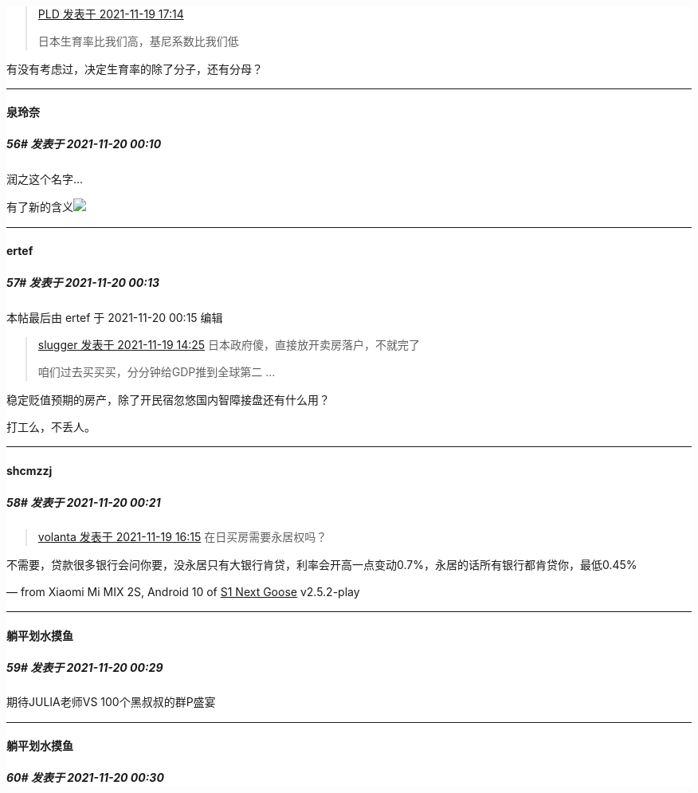 <blockquote><a href="httphttps://bbs.saraba1st.com/2b/forum.php?mod=redirect&amp;goto=findpost&amp;pid=53611164&amp;ptid=2038254" target="_blank">PLD 发表于 2021-11-19 17:14</a>

日本生育率比我们高，基尼系数比我们低</blockquote>
有没有考虑过，决定生育率的除了分子，还有分母？

*****

####  泉玲奈  
##### 56#       发表于 2021-11-20 00:10

润之这个名字...

有了新的含义<img src="https://static.saraba1st.com/image/smiley/face2017/066.png" referrerpolicy="no-referrer">

*****

####  ertef  
##### 57#       发表于 2021-11-20 00:13

 本帖最后由 ertef 于 2021-11-20 00:15 编辑 
<blockquote><a href="httphttps://bbs.saraba1st.com/2b/forum.php?mod=redirect&amp;goto=findpost&amp;pid=53608917&amp;ptid=2038254" target="_blank">slugger 发表于 2021-11-19 14:25</a>
日本政府傻，直接放开卖房落户，不就完了

咱们过去买买买，分分钟给GDP推到全球第二 ...</blockquote>
稳定贬值预期的房产，除了开民宿忽悠国内智障接盘还有什么用？

打工么，不丢人。

*****

####  shcmzzj  
##### 58#       发表于 2021-11-20 00:21

<blockquote><a href="httphttps://bbs.saraba1st.com/2b/forum.php?mod=redirect&amp;goto=findpost&amp;pid=53610298&amp;ptid=2038254" target="_blank">volanta 发表于 2021-11-19 16:15</a>
在日买房需要永居权吗？</blockquote>
不需要，贷款很多银行会问你要，没永居只有大银行肯贷，利率会开高一点变动0.7%，永居的话所有银行都肯贷你，最低0.45%

— from Xiaomi Mi MIX 2S, Android 10 of [S1 Next Goose](https://pan.baidu.com/s/1mi43uRm) v2.5.2-play

*****

####  躺平划水摸鱼  
##### 59#       发表于 2021-11-20 00:29

期待JULIA老师VS 100个黑叔叔的群P盛宴

*****

####  躺平划水摸鱼  
##### 60#       发表于 2021-11-20 00:30
